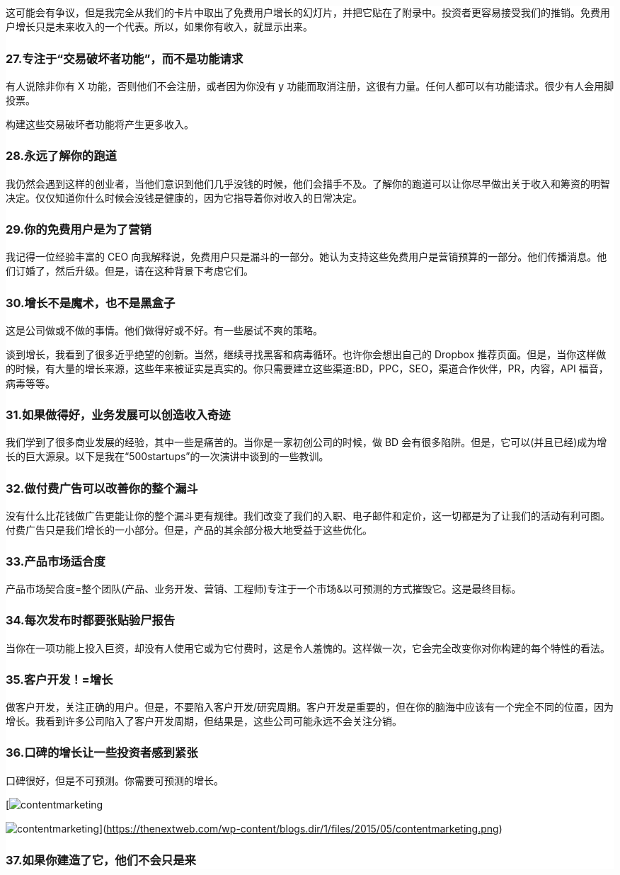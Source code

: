 这可能会有争议，但是我完全从我们的卡片中取出了免费用户增长的幻灯片，并把它贴在了附录中。投资者更容易接受我们的推销。免费用户增长只是未来收入的一个代表。所以，如果你有收入，就显示出来。

### 27.专注于“交易破坏者功能”，而不是功能请求

有人说除非你有 X 功能，否则他们不会注册，或者因为你没有 y 功能而取消注册，这很有力量。任何人都可以有功能请求。很少有人会用脚投票。

构建这些交易破坏者功能将产生更多收入。

### 28.永远了解你的跑道

我仍然会遇到这样的创业者，当他们意识到他们几乎没钱的时候，他们会措手不及。了解你的跑道可以让你尽早做出关于收入和筹资的明智决定。仅仅知道你什么时候会没钱是健康的，因为它指导着你对收入的日常决定。

### 29.你的免费用户是为了营销

我记得一位经验丰富的 CEO 向我解释说，免费用户只是漏斗的一部分。她认为支持这些免费用户是营销预算的一部分。他们传播消息。他们订婚了，然后升级。但是，请在这种背景下考虑它们。

### 30.增长不是魔术，也不是黑盒子

这是公司做或不做的事情。他们做得好或不好。有一些屡试不爽的策略。

谈到增长，我看到了很多近乎绝望的创新。当然，继续寻找黑客和病毒循环。也许你会想出自己的 Dropbox 推荐页面。但是，当你这样做的时候，有大量的增长来源，这些年来被证实是真实的。你只需要建立这些渠道:BD，PPC，SEO，渠道合作伙伴，PR，内容，API 福音，病毒等等。

### 31.如果做得好，业务发展可以创造收入奇迹

我们学到了很多商业发展的经验，其中一些是痛苦的。当你是一家初创公司的时候，做 BD 会有很多陷阱。但是，它可以(并且已经)成为增长的巨大源泉。以下是我在“500startups”的一次演讲中谈到的一些教训。

### 32.做付费广告可以改善你的整个漏斗

没有什么比花钱做广告更能让你的整个漏斗更有规律。我们改变了我们的入职、电子邮件和定价，这一切都是为了让我们的活动有利可图。付费广告只是我们增长的一小部分。但是，产品的其余部分极大地受益于这些优化。

### 33.产品市场适合度

产品市场契合度=整个团队(产品、业务开发、营销、工程师)专注于一个市场&以可预测的方式摧毁它。这是最终目标。

### 34.每次发布时都要张贴验尸报告

当你在一项功能上投入巨资，却没有人使用它或为它付费时，这是令人羞愧的。这样做一次，它会完全改变你对你构建的每个特性的看法。

### 35.客户开发！=增长

做客户开发，关注正确的用户。但是，不要陷入客户开发/研究周期。客户开发是重要的，但在你的脑海中应该有一个完全不同的位置，因为增长。我看到许多公司陷入了客户开发周期，但结果是，这些公司可能永远不会关注分销。

### 36.口碑的增长让一些投资者感到紧张

口碑很好，但是不可预测。你需要可预测的增长。 [](https://thenextweb.com/wp-content/blogs.dir/1/files/2015/05/contentmarketing.png) [](https://thenextweb.com/wp-content/blogs.dir/1/files/2015/05/contentmarketing.png)

[![contentmarketing](../Images/917ce9edc5a11559f2b7e033426c77e7.png)

<noscript><img loading="lazy" class="aligncenter size-large wp-image-866489" src="../Images/917ce9edc5a11559f2b7e033426c77e7.png" alt="contentmarketing" srcset="https://cdn0.tnwcdn.com/wp-content/blogs.dir/1/files/2015/05/contentmarketing-520x277.png 520w, https://cdn0.tnwcdn.com/wp-content/blogs.dir/1/files/2015/05/contentmarketing-220x117.png 220w, https://cdn0.tnwcdn.com/wp-content/blogs.dir/1/files/2015/05/contentmarketing-1200x639.png 1200w, https://cdn0.tnwcdn.com/wp-content/blogs.dir/1/files/2015/05/contentmarketing.png 1693w" data-original-src="https://cdn0.tnwcdn.com/wp-content/blogs.dir/1/files/2015/05/contentmarketing-520x277.png"/></noscript>](https://thenextweb.com/wp-content/blogs.dir/1/files/2015/05/contentmarketing.png) 

### 37.如果你建造了它，他们不会只是来

